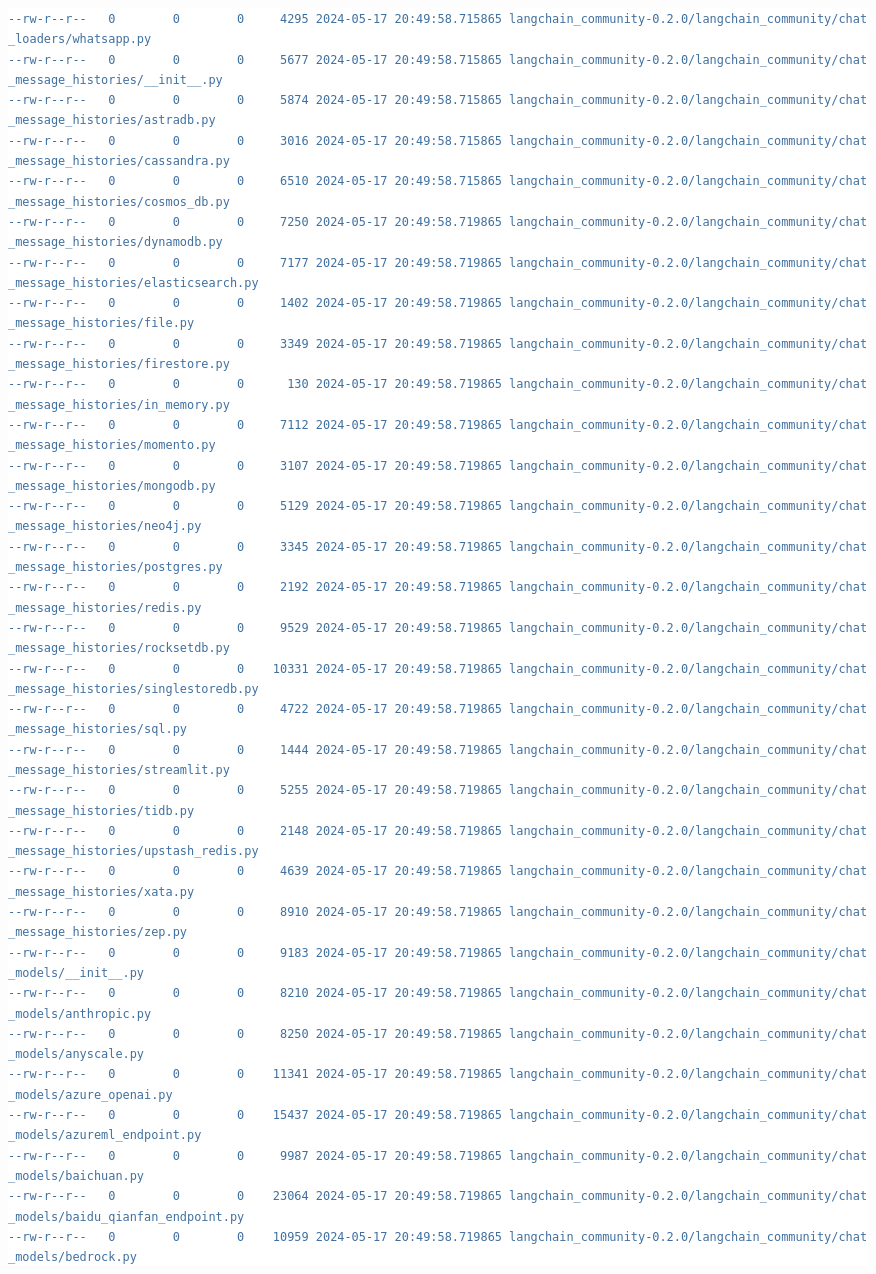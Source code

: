 ```diff
--rw-r--r--   0        0        0     4295 2024-05-17 20:49:58.715865 langchain_community-0.2.0/langchain_community/chat_loaders/whatsapp.py
--rw-r--r--   0        0        0     5677 2024-05-17 20:49:58.715865 langchain_community-0.2.0/langchain_community/chat_message_histories/__init__.py
--rw-r--r--   0        0        0     5874 2024-05-17 20:49:58.715865 langchain_community-0.2.0/langchain_community/chat_message_histories/astradb.py
--rw-r--r--   0        0        0     3016 2024-05-17 20:49:58.715865 langchain_community-0.2.0/langchain_community/chat_message_histories/cassandra.py
--rw-r--r--   0        0        0     6510 2024-05-17 20:49:58.715865 langchain_community-0.2.0/langchain_community/chat_message_histories/cosmos_db.py
--rw-r--r--   0        0        0     7250 2024-05-17 20:49:58.719865 langchain_community-0.2.0/langchain_community/chat_message_histories/dynamodb.py
--rw-r--r--   0        0        0     7177 2024-05-17 20:49:58.719865 langchain_community-0.2.0/langchain_community/chat_message_histories/elasticsearch.py
--rw-r--r--   0        0        0     1402 2024-05-17 20:49:58.719865 langchain_community-0.2.0/langchain_community/chat_message_histories/file.py
--rw-r--r--   0        0        0     3349 2024-05-17 20:49:58.719865 langchain_community-0.2.0/langchain_community/chat_message_histories/firestore.py
--rw-r--r--   0        0        0      130 2024-05-17 20:49:58.719865 langchain_community-0.2.0/langchain_community/chat_message_histories/in_memory.py
--rw-r--r--   0        0        0     7112 2024-05-17 20:49:58.719865 langchain_community-0.2.0/langchain_community/chat_message_histories/momento.py
--rw-r--r--   0        0        0     3107 2024-05-17 20:49:58.719865 langchain_community-0.2.0/langchain_community/chat_message_histories/mongodb.py
--rw-r--r--   0        0        0     5129 2024-05-17 20:49:58.719865 langchain_community-0.2.0/langchain_community/chat_message_histories/neo4j.py
--rw-r--r--   0        0        0     3345 2024-05-17 20:49:58.719865 langchain_community-0.2.0/langchain_community/chat_message_histories/postgres.py
--rw-r--r--   0        0        0     2192 2024-05-17 20:49:58.719865 langchain_community-0.2.0/langchain_community/chat_message_histories/redis.py
--rw-r--r--   0        0        0     9529 2024-05-17 20:49:58.719865 langchain_community-0.2.0/langchain_community/chat_message_histories/rocksetdb.py
--rw-r--r--   0        0        0    10331 2024-05-17 20:49:58.719865 langchain_community-0.2.0/langchain_community/chat_message_histories/singlestoredb.py
--rw-r--r--   0        0        0     4722 2024-05-17 20:49:58.719865 langchain_community-0.2.0/langchain_community/chat_message_histories/sql.py
--rw-r--r--   0        0        0     1444 2024-05-17 20:49:58.719865 langchain_community-0.2.0/langchain_community/chat_message_histories/streamlit.py
--rw-r--r--   0        0        0     5255 2024-05-17 20:49:58.719865 langchain_community-0.2.0/langchain_community/chat_message_histories/tidb.py
--rw-r--r--   0        0        0     2148 2024-05-17 20:49:58.719865 langchain_community-0.2.0/langchain_community/chat_message_histories/upstash_redis.py
--rw-r--r--   0        0        0     4639 2024-05-17 20:49:58.719865 langchain_community-0.2.0/langchain_community/chat_message_histories/xata.py
--rw-r--r--   0        0        0     8910 2024-05-17 20:49:58.719865 langchain_community-0.2.0/langchain_community/chat_message_histories/zep.py
--rw-r--r--   0        0        0     9183 2024-05-17 20:49:58.719865 langchain_community-0.2.0/langchain_community/chat_models/__init__.py
--rw-r--r--   0        0        0     8210 2024-05-17 20:49:58.719865 langchain_community-0.2.0/langchain_community/chat_models/anthropic.py
--rw-r--r--   0        0        0     8250 2024-05-17 20:49:58.719865 langchain_community-0.2.0/langchain_community/chat_models/anyscale.py
--rw-r--r--   0        0        0    11341 2024-05-17 20:49:58.719865 langchain_community-0.2.0/langchain_community/chat_models/azure_openai.py
--rw-r--r--   0        0        0    15437 2024-05-17 20:49:58.719865 langchain_community-0.2.0/langchain_community/chat_models/azureml_endpoint.py
--rw-r--r--   0        0        0     9987 2024-05-17 20:49:58.719865 langchain_community-0.2.0/langchain_community/chat_models/baichuan.py
--rw-r--r--   0        0        0    23064 2024-05-17 20:49:58.719865 langchain_community-0.2.0/langchain_community/chat_models/baidu_qianfan_endpoint.py
--rw-r--r--   0        0        0    10959 2024-05-17 20:49:58.719865 langchain_community-0.2.0/langchain_community/chat_models/bedrock.py
```